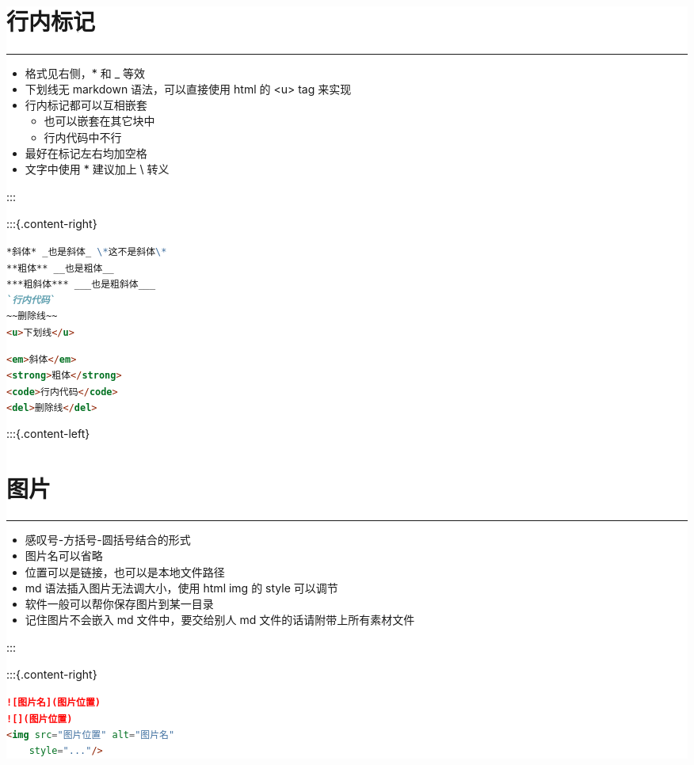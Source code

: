 # 行内标记

---

- 格式见右侧，* 和 _ 等效
- 下划线无 markdown 语法，可以直接使用 html 的 \<u> tag 来实现
- 行内标记都可以互相嵌套
    - 也可以嵌套在其它块中
    - 行内代码中不行
- 最好在标记左右均加空格
- 文字中使用 * 建议加上 \ 转义

:::

:::{.content-right}
```markdown
*斜体* _也是斜体_ \*这不是斜体\*
**粗体** __也是粗体__
***粗斜体*** ___也是粗斜体___
`行内代码`
~~删除线~~
<u>下划线</u>
```
```html
<em>斜体</em>
<strong>粗体</strong>
<code>行内代码</code>
<del>删除线</del>
```

<slide :class="size-60">

:::{.content-left}

# 图片

---

- 感叹号-方括号-圆括号结合的形式
- 图片名可以省略
- 位置可以是链接，也可以是本地文件路径
- md 语法插入图片无法调大小，使用 html img 的 style 可以调节
- 软件一般可以帮你保存图片到某一目录
- 记住图片不会嵌入 md 文件中，要交给别人 md 文件的话请附带上所有素材文件

:::

:::{.content-right}
```markdown
![图片名](图片位置)
![](图片位置)
<img src="图片位置" alt="图片名" 
    style="..."/>
```
